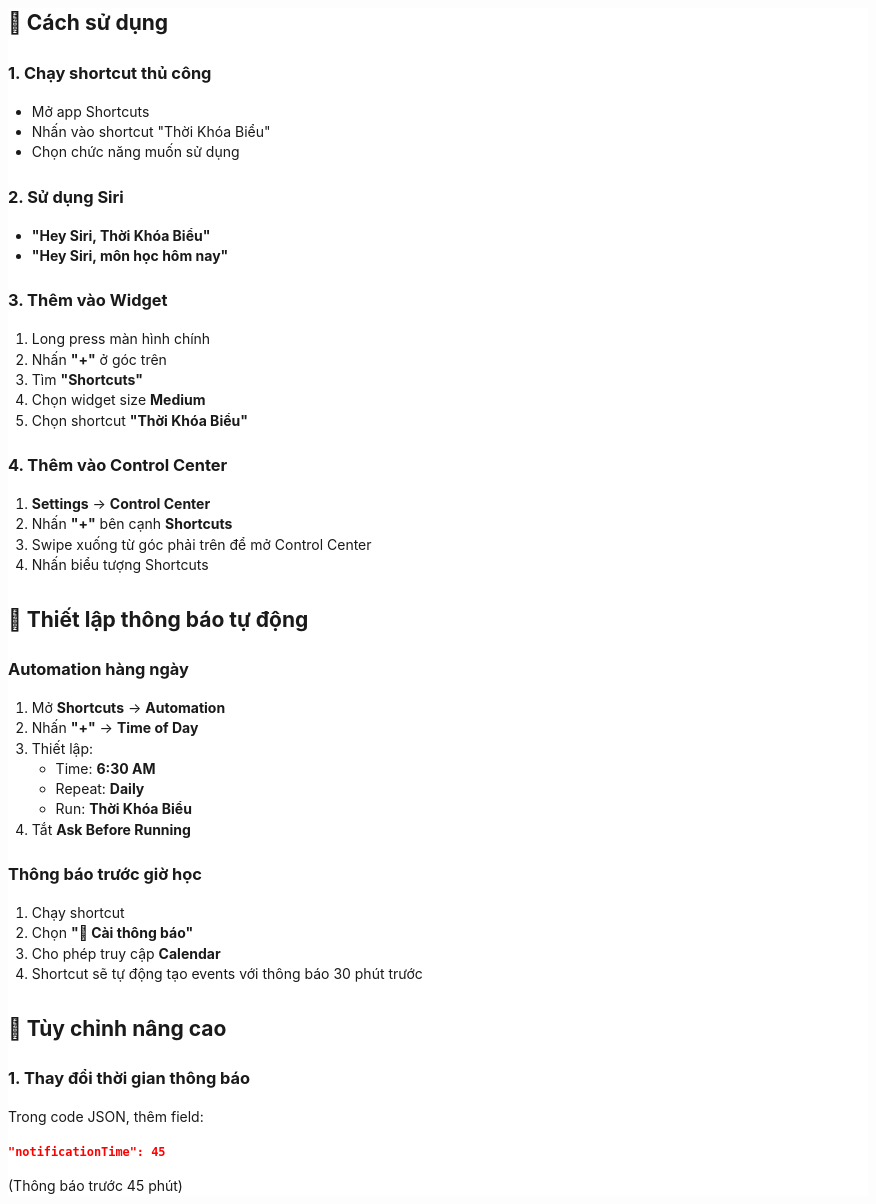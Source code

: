 ## 🔧 Cách sử dụng

### 1. Chạy shortcut thủ công
- Mở app Shortcuts
- Nhấn vào shortcut "Thời Khóa Biểu"
- Chọn chức năng muốn sử dụng

### 2. Sử dụng Siri
- **"Hey Siri, Thời Khóa Biểu"**
- **"Hey Siri, môn học hôm nay"**

### 3. Thêm vào Widget
1. Long press màn hình chính
2. Nhấn **"+"** ở góc trên
3. Tìm **"Shortcuts"**
4. Chọn widget size **Medium**
5. Chọn shortcut **"Thời Khóa Biểu"**

### 4. Thêm vào Control Center
1. **Settings** → **Control Center**
2. Nhấn **"+"** bên cạnh **Shortcuts**
3. Swipe xuống từ góc phải trên để mở Control Center
4. Nhấn biểu tượng Shortcuts

## 🔔 Thiết lập thông báo tự động

### Automation hàng ngày
1. Mở **Shortcuts** → **Automation**
2. Nhấn **"+"** → **Time of Day**
3. Thiết lập:
   - Time: **6:30 AM**
   - Repeat: **Daily**
   - Run: **Thời Khóa Biểu**
4. Tắt **Ask Before Running**

### Thông báo trước giờ học
1. Chạy shortcut
2. Chọn **"🔔 Cài thông báo"**
3. Cho phép truy cập **Calendar**
4. Shortcut sẽ tự động tạo events với thông báo 30 phút trước

## 🎨 Tùy chỉnh nâng cao

### 1. Thay đổi thời gian thông báo
Trong code JSON, thêm field:
```json
"notificationTime": 45
```
(Thông báo trước 45 phút)
